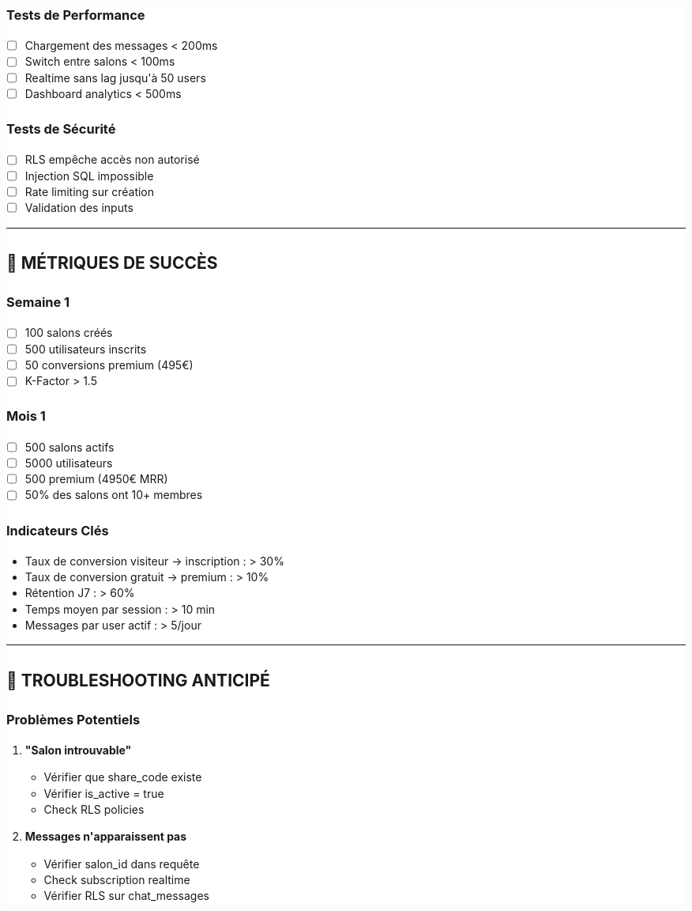 ### Tests de Performance
- [ ] Chargement des messages < 200ms
- [ ] Switch entre salons < 100ms
- [ ] Realtime sans lag jusqu'à 50 users
- [ ] Dashboard analytics < 500ms

### Tests de Sécurité
- [ ] RLS empêche accès non autorisé
- [ ] Injection SQL impossible
- [ ] Rate limiting sur création
- [ ] Validation des inputs

---

## 🎯 MÉTRIQUES DE SUCCÈS

### Semaine 1
- [ ] 100 salons créés
- [ ] 500 utilisateurs inscrits
- [ ] 50 conversions premium (495€)
- [ ] K-Factor > 1.5

### Mois 1
- [ ] 500 salons actifs
- [ ] 5000 utilisateurs
- [ ] 500 premium (4950€ MRR)
- [ ] 50% des salons ont 10+ membres

### Indicateurs Clés
- Taux de conversion visiteur → inscription : > 30%
- Taux de conversion gratuit → premium : > 10%
- Rétention J7 : > 60%
- Temps moyen par session : > 10 min
- Messages par user actif : > 5/jour

---

## 🐛 TROUBLESHOOTING ANTICIPÉ

### Problèmes Potentiels

1. **"Salon introuvable"**
   - Vérifier que share_code existe
   - Vérifier is_active = true
   - Check RLS policies

2. **Messages n'apparaissent pas**
   - Vérifier salon_id dans requête
   - Check subscription realtime
   - Vérifier RLS sur chat_messages
